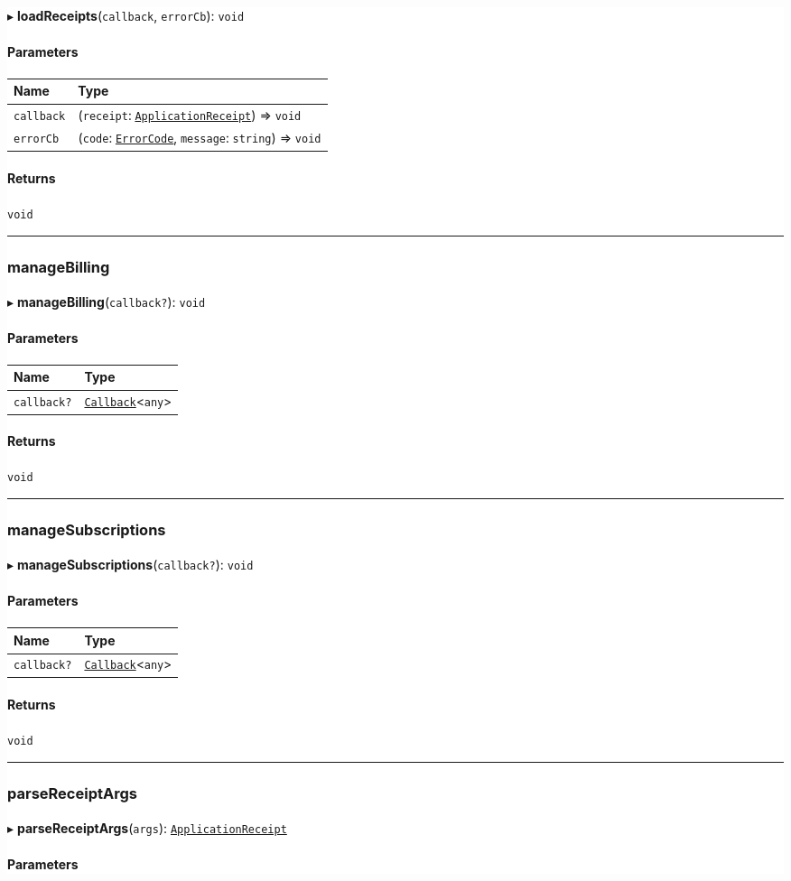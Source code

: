 ▸ **loadReceipts**(`callback`, `errorCb`): `void`

#### Parameters

| Name | Type |
| :------ | :------ |
| `callback` | (`receipt`: [`ApplicationReceipt`](../interfaces/CdvPurchase.AppleAppStore.ApplicationReceipt.md)) => `void` |
| `errorCb` | (`code`: [`ErrorCode`](../enums/CdvPurchase.ErrorCode.md), `message`: `string`) => `void` |

#### Returns

`void`

___

### manageBilling

▸ **manageBilling**(`callback?`): `void`

#### Parameters

| Name | Type |
| :------ | :------ |
| `callback?` | [`Callback`](../modules/CdvPurchase.md#callback)\<`any`\> |

#### Returns

`void`

___

### manageSubscriptions

▸ **manageSubscriptions**(`callback?`): `void`

#### Parameters

| Name | Type |
| :------ | :------ |
| `callback?` | [`Callback`](../modules/CdvPurchase.md#callback)\<`any`\> |

#### Returns

`void`

___

### parseReceiptArgs

▸ **parseReceiptArgs**(`args`): [`ApplicationReceipt`](../interfaces/CdvPurchase.AppleAppStore.ApplicationReceipt.md)

#### Parameters
